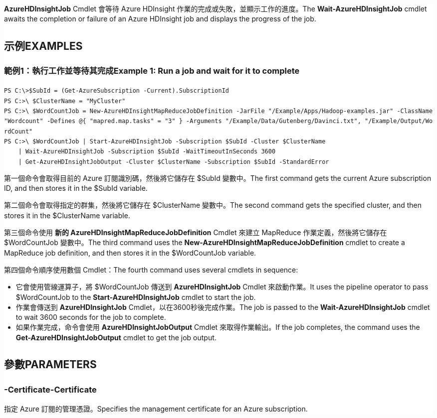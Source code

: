 <span data-ttu-id="06196-116">**AzureHDInsightJob** Cmdlet 會等待 Azure HDInsight 作業的完成或失敗，並顯示工作的進度。</span><span class="sxs-lookup"><span data-stu-id="06196-116">The **Wait-AzureHDInsightJob** cmdlet awaits the completion or failure of an Azure HDInsight job and displays the progress of the job.</span></span>

## <span data-ttu-id="06196-117">示例</span><span class="sxs-lookup"><span data-stu-id="06196-117">EXAMPLES</span></span>

### <span data-ttu-id="06196-118">範例1：執行工作並等待其完成</span><span class="sxs-lookup"><span data-stu-id="06196-118">Example 1: Run a job and wait for it to complete</span></span>
```
PS C:\>$SubId = (Get-AzureSubscription -Current).SubscriptionId
PS C:>\ $ClusterName = "MyCluster"
PS C:>\ $WordCountJob = New-AzureHDInsightMapReduceJobDefinition -JarFile "/Example/Apps/Hadoop-examples.jar" -ClassName "Wordcount" -Defines @{ "mapred.map.tasks" = "3" } -Arguments "/Example/Data/Gutenberg/Davinci.txt", "/Example/Output/WordCount" 
PS C:>\ $WordCountJob | Start-AzureHDInsightJob -Subscription $SubId -Cluster $ClusterName 
    | Wait-AzureHDInsightJob -Subscription $SubId -WaitTimeoutInSeconds 3600 
    | Get-AzureHDInsightJobOutput -Cluster $ClusterName -Subscription $SubId -StandardError
```

<span data-ttu-id="06196-119">第一個命令會取得目前的 Azure 訂閱識別碼，然後將它儲存在 $SubId 變數中。</span><span class="sxs-lookup"><span data-stu-id="06196-119">The first command gets the current Azure subscription ID, and then stores it in the $SubId variable.</span></span>

<span data-ttu-id="06196-120">第二個命令會取得指定的群集，然後將它儲存在 $ClusterName 變數中。</span><span class="sxs-lookup"><span data-stu-id="06196-120">The second command gets the specified cluster, and then stores it in the $ClusterName variable.</span></span>

<span data-ttu-id="06196-121">第三個命令使用 **新的 AzureHDInsightMapReduceJobDefinition** Cmdlet 來建立 MapReduce 作業定義，然後將它儲存在 $WordCountJob 變數中。</span><span class="sxs-lookup"><span data-stu-id="06196-121">The third command uses the **New-AzureHDInsightMapReduceJobDefinition** cmdlet to create a MapReduce job definition, and then stores it in the $WordCountJob variable.</span></span>

<span data-ttu-id="06196-122">第四個命令順序使用數個 Cmdlet：</span><span class="sxs-lookup"><span data-stu-id="06196-122">The fourth command uses several cmdlets in sequence:</span></span> 

- <span data-ttu-id="06196-123">它會使用管線運算子，將 $WordCountJob 傳送到 **AzureHDInsightJob** Cmdlet 來啟動作業。</span><span class="sxs-lookup"><span data-stu-id="06196-123">It uses the pipeline operator to pass $WordCountJob to the **Start-AzureHDInsightJob** cmdlet to start the job.</span></span> 
- <span data-ttu-id="06196-124">作業會傳送到 **AzureHDInsightJob** Cmdlet，以在3600秒後完成作業。</span><span class="sxs-lookup"><span data-stu-id="06196-124">The job is passed to the **Wait-AzureHDInsightJob** cmdlet to wait 3600 seconds for the job to complete.</span></span> 
- <span data-ttu-id="06196-125">如果作業完成，命令會使用 **AzureHDInsightJobOutput** Cmdlet 來取得作業輸出。</span><span class="sxs-lookup"><span data-stu-id="06196-125">If the job completes, the command uses the **Get-AzureHDInsightJobOutput** cmdlet to get the job output.</span></span>

## <span data-ttu-id="06196-126">參數</span><span class="sxs-lookup"><span data-stu-id="06196-126">PARAMETERS</span></span>

### <span data-ttu-id="06196-127">-Certificate</span><span class="sxs-lookup"><span data-stu-id="06196-127">-Certificate</span></span>
<span data-ttu-id="06196-128">指定 Azure 訂閱的管理憑證。</span><span class="sxs-lookup"><span data-stu-id="06196-128">Specifies the management certificate for an Azure subscription.</span></span>
